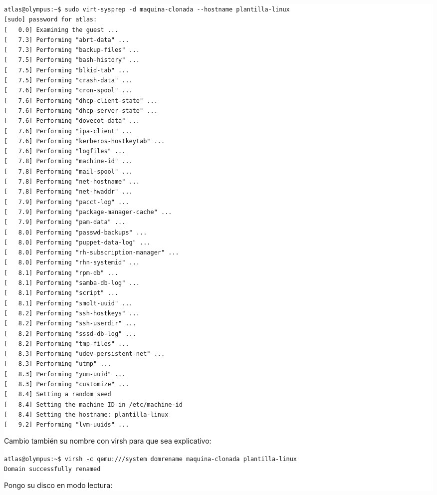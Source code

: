 ```shell
atlas@olympus:~$ sudo virt-sysprep -d maquina-clonada --hostname plantilla-linux
[sudo] password for atlas:
[   0.0] Examining the guest ...
[   7.3] Performing "abrt-data" ...
[   7.3] Performing "backup-files" ...
[   7.5] Performing "bash-history" ...
[   7.5] Performing "blkid-tab" ...
[   7.5] Performing "crash-data" ...
[   7.6] Performing "cron-spool" ...
[   7.6] Performing "dhcp-client-state" ...
[   7.6] Performing "dhcp-server-state" ...
[   7.6] Performing "dovecot-data" ...
[   7.6] Performing "ipa-client" ...
[   7.6] Performing "kerberos-hostkeytab" ...
[   7.6] Performing "logfiles" ...
[   7.8] Performing "machine-id" ...
[   7.8] Performing "mail-spool" ...
[   7.8] Performing "net-hostname" ...
[   7.8] Performing "net-hwaddr" ...
[   7.9] Performing "pacct-log" ...
[   7.9] Performing "package-manager-cache" ...
[   7.9] Performing "pam-data" ...
[   8.0] Performing "passwd-backups" ...
[   8.0] Performing "puppet-data-log" ...
[   8.0] Performing "rh-subscription-manager" ...
[   8.0] Performing "rhn-systemid" ...
[   8.1] Performing "rpm-db" ...
[   8.1] Performing "samba-db-log" ...
[   8.1] Performing "script" ...
[   8.1] Performing "smolt-uuid" ...
[   8.2] Performing "ssh-hostkeys" ...
[   8.2] Performing "ssh-userdir" ...
[   8.2] Performing "sssd-db-log" ...
[   8.2] Performing "tmp-files" ...
[   8.3] Performing "udev-persistent-net" ...
[   8.3] Performing "utmp" ...
[   8.3] Performing "yum-uuid" ...
[   8.3] Performing "customize" ...
[   8.4] Setting a random seed
[   8.4] Setting the machine ID in /etc/machine-id
[   8.4] Setting the hostname: plantilla-linux
[   9.2] Performing "lvm-uuids" ...
```

Cambio también su nombre con virsh para que sea explicativo:

```shell
atlas@olympus:~$ virsh -c qemu:///system domrename maquina-clonada plantilla-linux
Domain successfully renamed
```

Pongo su disco en modo lectura:

